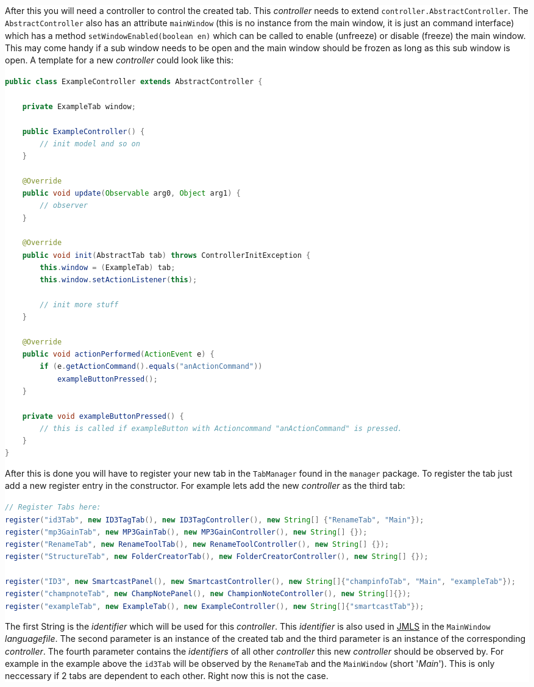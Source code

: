 After this you will need a controller to control the created tab. This _controller_ needs to extend `controller.AbstractController`. The `AbstractController` also has an attribute `mainWindow` (this is no instance from the main window, it is just an command interface) which has a method `setWindowEnabled(boolean en)` which can be called to enable (unfreeze) or disable (freeze) the main window. This may come handy if a sub window needs to be open and the main window should be frozen as long as this sub window is open. A template for a new _controller_ could look like this:
```java
public class ExampleController extends AbstractController {

	private ExampleTab window;
	
	public ExampleController() {
		// init model and so on
	}
	
	@Override
	public void update(Observable arg0, Object arg1) {
		// observer 
	}

	@Override
	public void init(AbstractTab tab) throws ControllerInitException {
		this.window = (ExampleTab) tab;
		this.window.setActionListener(this);
		
		// init more stuff
	}
	
	@Override
	public void actionPerformed(ActionEvent e) {
		if (e.getActionCommand().equals("anActionCommand"))
			exampleButtonPressed();
	}
	
	private void exampleButtonPressed() {
		// this is called if exampleButton with Actioncommand "anActionCommand" is pressed.
	}
}
```

After this is done you will have to register your new tab in the `TabManager` found in the `manager` package. To register the tab just add a new register entry in the constructor. For example lets add the new _controller_ as the third tab:
```java
// Register Tabs here:
register("id3Tab", new ID3TagTab(), new ID3TagController(), new String[] {"RenameTab", "Main"});
register("mp3GainTab", new MP3GainTab(), new MP3GainController(), new String[] {});
register("RenameTab", new RenameToolTab(), new RenameToolController(), new String[] {});
register("StructureTab", new FolderCreatorTab(), new FolderCreatorController(), new String[] {});
		
register("ID3", new SmartcastPanel(), new SmartcastController(), new String[]{"champinfoTab", "Main", "exampleTab"});
register("champnoteTab", new ChampNotePanel(), new ChampionNoteController(), new String[]{});
register("exampleTab", new ExampleTab(), new ExampleController(), new String[]{"smartcastTab"});
```
The first String is the _identifier_ which will be used for this _controller_. This _identifier_ is also used in [JMLS](https://github.com/cf86/JMLS) in the `MainWindow` _languagefile_. The second parameter is an instance of the created tab and the third parameter is an instance of the corresponding _controller_. The fourth parameter contains the _identifiers_ of all other _controller_ this new _controller_ should be observed by. For example in the example above the `id3Tab` will be observed by the `RenameTab` and the `MainWindow` (short '_Main_'). This is only neccessary if 2 tabs are dependent to each other. Right now this is not the case.
